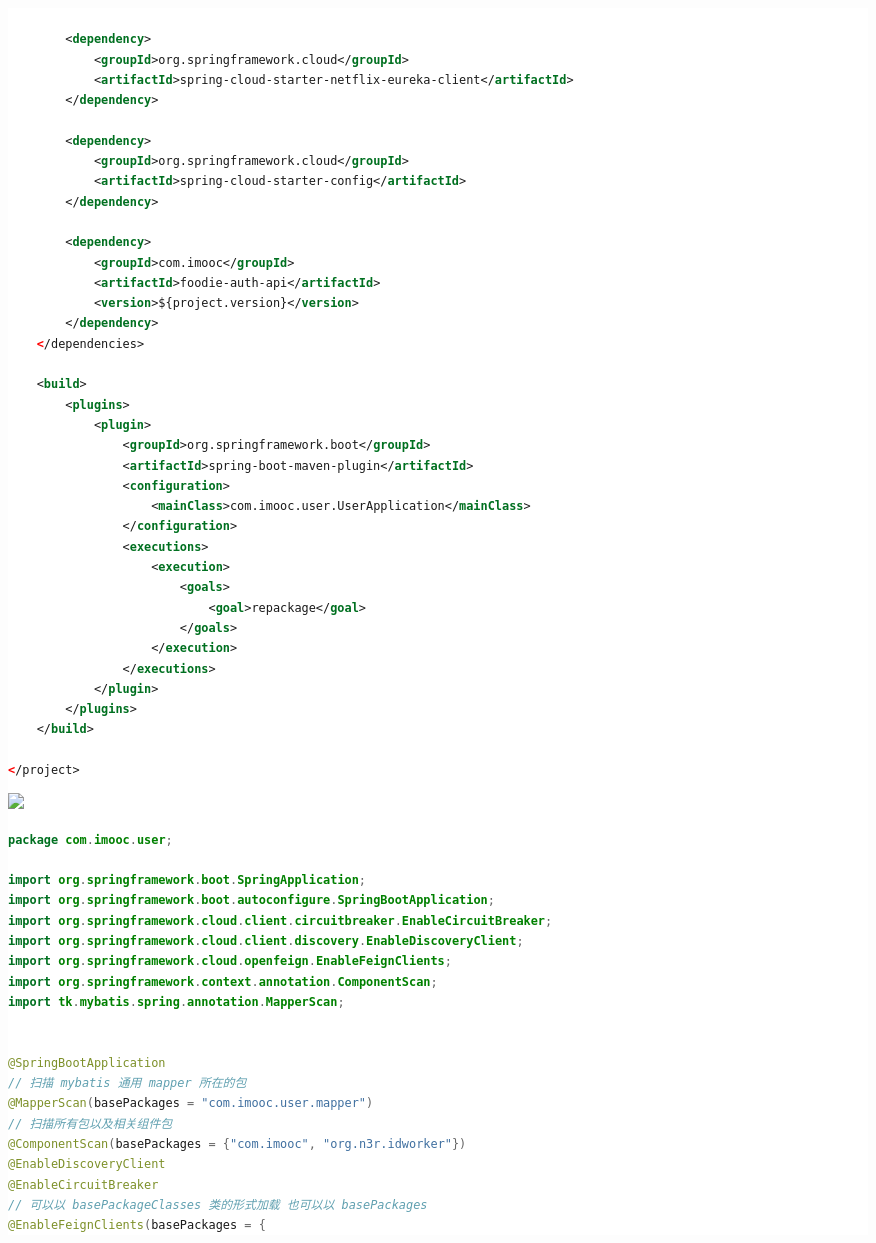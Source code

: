 ```xml

        <dependency>
            <groupId>org.springframework.cloud</groupId>
            <artifactId>spring-cloud-starter-netflix-eureka-client</artifactId>
        </dependency>

        <dependency>
            <groupId>org.springframework.cloud</groupId>
            <artifactId>spring-cloud-starter-config</artifactId>
        </dependency>

        <dependency>
            <groupId>com.imooc</groupId>
            <artifactId>foodie-auth-api</artifactId>
            <version>${project.version}</version>
        </dependency>
    </dependencies>

    <build>
        <plugins>
            <plugin>
                <groupId>org.springframework.boot</groupId>
                <artifactId>spring-boot-maven-plugin</artifactId>
                <configuration>
                    <mainClass>com.imooc.user.UserApplication</mainClass>
                </configuration>
                <executions>
                    <execution>
                        <goals>
                            <goal>repackage</goal>
                        </goals>
                    </execution>
                </executions>
            </plugin>
        </plugins>
    </build>

</project>
```

![](https://tcs.teambition.net/storage/312225d4369bfeb814ccda109d7bc7ccbe80?Signature=eyJhbGciOiJIUzI1NiIsInR5cCI6IkpXVCJ9.eyJBcHBJRCI6IjU5Mzc3MGZmODM5NjMyMDAyZTAzNThmMSIsIl9hcHBJZCI6IjU5Mzc3MGZmODM5NjMyMDAyZTAzNThmMSIsIl9vcmdhbml6YXRpb25JZCI6IiIsImV4cCI6MTYxMjc5NTM2NiwiaWF0IjoxNjEyMTkwNTY2LCJyZXNvdXJjZSI6Ii9zdG9yYWdlLzMxMjIyNWQ0MzY5YmZlYjgxNGNjZGExMDlkN2JjN2NjYmU4MCJ9.voFDLqpzhK5V5XFFpc6vEknirMIh7pEOrtkFD7nS0AU&download=image.png "")

```java
package com.imooc.user;

import org.springframework.boot.SpringApplication;
import org.springframework.boot.autoconfigure.SpringBootApplication;
import org.springframework.cloud.client.circuitbreaker.EnableCircuitBreaker;
import org.springframework.cloud.client.discovery.EnableDiscoveryClient;
import org.springframework.cloud.openfeign.EnableFeignClients;
import org.springframework.context.annotation.ComponentScan;
import tk.mybatis.spring.annotation.MapperScan;


@SpringBootApplication
// 扫描 mybatis 通用 mapper 所在的包
@MapperScan(basePackages = "com.imooc.user.mapper")
// 扫描所有包以及相关组件包
@ComponentScan(basePackages = {"com.imooc", "org.n3r.idworker"})
@EnableDiscoveryClient
@EnableCircuitBreaker
// 可以以 basePackageClasses 类的形式加载 也可以以 basePackages
@EnableFeignClients(basePackages = {
```